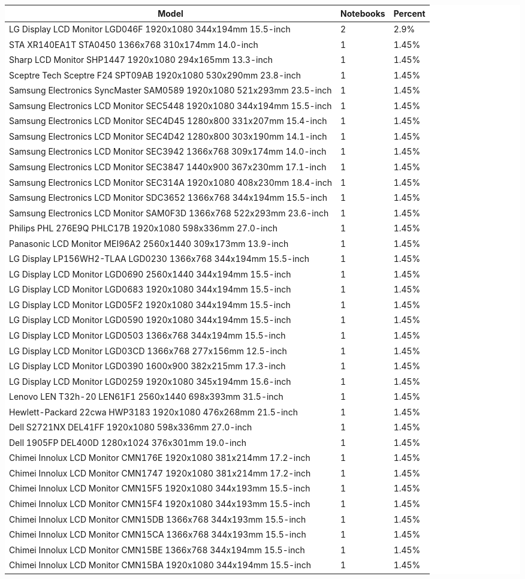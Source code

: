 
| Model                                                                     | Notebooks | Percent |
|---------------------------------------------------------------------------|-----------|---------|
| LG Display LCD Monitor LGD046F 1920x1080 344x194mm 15.5-inch              | 2         | 2.9%    |
| STA XR140EA1T STA0450 1366x768 310x174mm 14.0-inch                        | 1         | 1.45%   |
| Sharp LCD Monitor SHP1447 1920x1080 294x165mm 13.3-inch                   | 1         | 1.45%   |
| Sceptre Tech Sceptre F24 SPT09AB 1920x1080 530x290mm 23.8-inch            | 1         | 1.45%   |
| Samsung Electronics SyncMaster SAM0589 1920x1080 521x293mm 23.5-inch      | 1         | 1.45%   |
| Samsung Electronics LCD Monitor SEC5448 1920x1080 344x194mm 15.5-inch     | 1         | 1.45%   |
| Samsung Electronics LCD Monitor SEC4D45 1280x800 331x207mm 15.4-inch      | 1         | 1.45%   |
| Samsung Electronics LCD Monitor SEC4D42 1280x800 303x190mm 14.1-inch      | 1         | 1.45%   |
| Samsung Electronics LCD Monitor SEC3942 1366x768 309x174mm 14.0-inch      | 1         | 1.45%   |
| Samsung Electronics LCD Monitor SEC3847 1440x900 367x230mm 17.1-inch      | 1         | 1.45%   |
| Samsung Electronics LCD Monitor SEC314A 1920x1080 408x230mm 18.4-inch     | 1         | 1.45%   |
| Samsung Electronics LCD Monitor SDC3652 1366x768 344x194mm 15.5-inch      | 1         | 1.45%   |
| Samsung Electronics LCD Monitor SAM0F3D 1366x768 522x293mm 23.6-inch      | 1         | 1.45%   |
| Philips PHL 276E9Q PHLC17B 1920x1080 598x336mm 27.0-inch                  | 1         | 1.45%   |
| Panasonic LCD Monitor MEI96A2 2560x1440 309x173mm 13.9-inch               | 1         | 1.45%   |
| LG Display LP156WH2-TLAA LGD0230 1366x768 344x194mm 15.5-inch             | 1         | 1.45%   |
| LG Display LCD Monitor LGD0690 2560x1440 344x194mm 15.5-inch              | 1         | 1.45%   |
| LG Display LCD Monitor LGD0683 1920x1080 344x194mm 15.5-inch              | 1         | 1.45%   |
| LG Display LCD Monitor LGD05F2 1920x1080 344x194mm 15.5-inch              | 1         | 1.45%   |
| LG Display LCD Monitor LGD0590 1920x1080 344x194mm 15.5-inch              | 1         | 1.45%   |
| LG Display LCD Monitor LGD0503 1366x768 344x194mm 15.5-inch               | 1         | 1.45%   |
| LG Display LCD Monitor LGD03CD 1366x768 277x156mm 12.5-inch               | 1         | 1.45%   |
| LG Display LCD Monitor LGD0390 1600x900 382x215mm 17.3-inch               | 1         | 1.45%   |
| LG Display LCD Monitor LGD0259 1920x1080 345x194mm 15.6-inch              | 1         | 1.45%   |
| Lenovo LEN T32h-20 LEN61F1 2560x1440 698x393mm 31.5-inch                  | 1         | 1.45%   |
| Hewlett-Packard 22cwa HWP3183 1920x1080 476x268mm 21.5-inch               | 1         | 1.45%   |
| Dell S2721NX DEL41FF 1920x1080 598x336mm 27.0-inch                        | 1         | 1.45%   |
| Dell 1905FP DEL400D 1280x1024 376x301mm 19.0-inch                         | 1         | 1.45%   |
| Chimei Innolux LCD Monitor CMN176E 1920x1080 381x214mm 17.2-inch          | 1         | 1.45%   |
| Chimei Innolux LCD Monitor CMN1747 1920x1080 381x214mm 17.2-inch          | 1         | 1.45%   |
| Chimei Innolux LCD Monitor CMN15F5 1920x1080 344x193mm 15.5-inch          | 1         | 1.45%   |
| Chimei Innolux LCD Monitor CMN15F4 1920x1080 344x193mm 15.5-inch          | 1         | 1.45%   |
| Chimei Innolux LCD Monitor CMN15DB 1366x768 344x193mm 15.5-inch           | 1         | 1.45%   |
| Chimei Innolux LCD Monitor CMN15CA 1366x768 344x193mm 15.5-inch           | 1         | 1.45%   |
| Chimei Innolux LCD Monitor CMN15BE 1366x768 344x194mm 15.5-inch           | 1         | 1.45%   |
| Chimei Innolux LCD Monitor CMN15BA 1920x1080 344x194mm 15.5-inch          | 1         | 1.45%   |